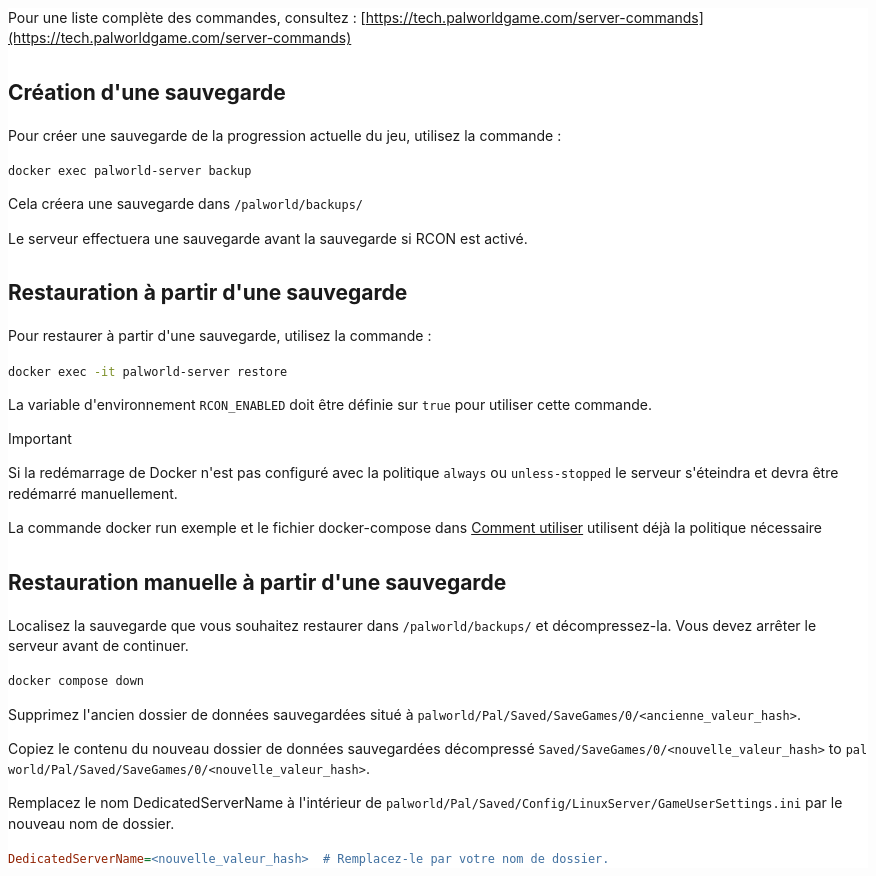 Pour une liste complète des commandes, consultez : [https://tech.palworldgame.com/server-commands](https://tech.palworldgame.com/server-commands)

## Création d'une sauvegarde

Pour créer une sauvegarde de la progression actuelle du jeu, utilisez la commande :

```bash
docker exec palworld-server backup
```

Cela créera une sauvegarde dans `/palworld/backups/`

Le serveur effectuera une sauvegarde avant la sauvegarde si RCON est activé.

## Restauration à partir d'une sauvegarde

Pour restaurer à partir d'une sauvegarde, utilisez la commande :

```bash
docker exec -it palworld-server restore
```

La variable d'environnement `RCON_ENABLED` doit être définie sur `true` pour utiliser cette commande.

> [!IMPORTANT]
> Si la redémarrage de Docker n'est pas configuré avec la politique `always` ou `unless-stopped`
> le serveur s'éteindra et devra être redémarré manuellement.
>
> La commande docker run exemple et le fichier docker-compose dans [Comment utiliser](#comment-utiliser)
> utilisent déjà la politique nécessaire

## Restauration manuelle à partir d'une sauvegarde

Localisez la sauvegarde que vous souhaitez restaurer dans `/palworld/backups/` et décompressez-la.
Vous devez arrêter le serveur avant de continuer.

```bash
docker compose down
```

Supprimez l'ancien dossier de données sauvegardées situé à `palworld/Pal/Saved/SaveGames/0/<ancienne_valeur_hash>`.

Copiez le contenu du nouveau dossier de données sauvegardées décompressé `Saved/SaveGames/0/<nouvelle_valeur_hash>` to `palworld/Pal/Saved/SaveGames/0/<nouvelle_valeur_hash>`.

Remplacez le nom DedicatedServerName à l'intérieur de `palworld/Pal/Saved/Config/LinuxServer/GameUserSettings.ini`
par le nouveau nom de dossier.

```ini
DedicatedServerName=<nouvelle_valeur_hash>  # Remplacez-le par votre nom de dossier.
```
